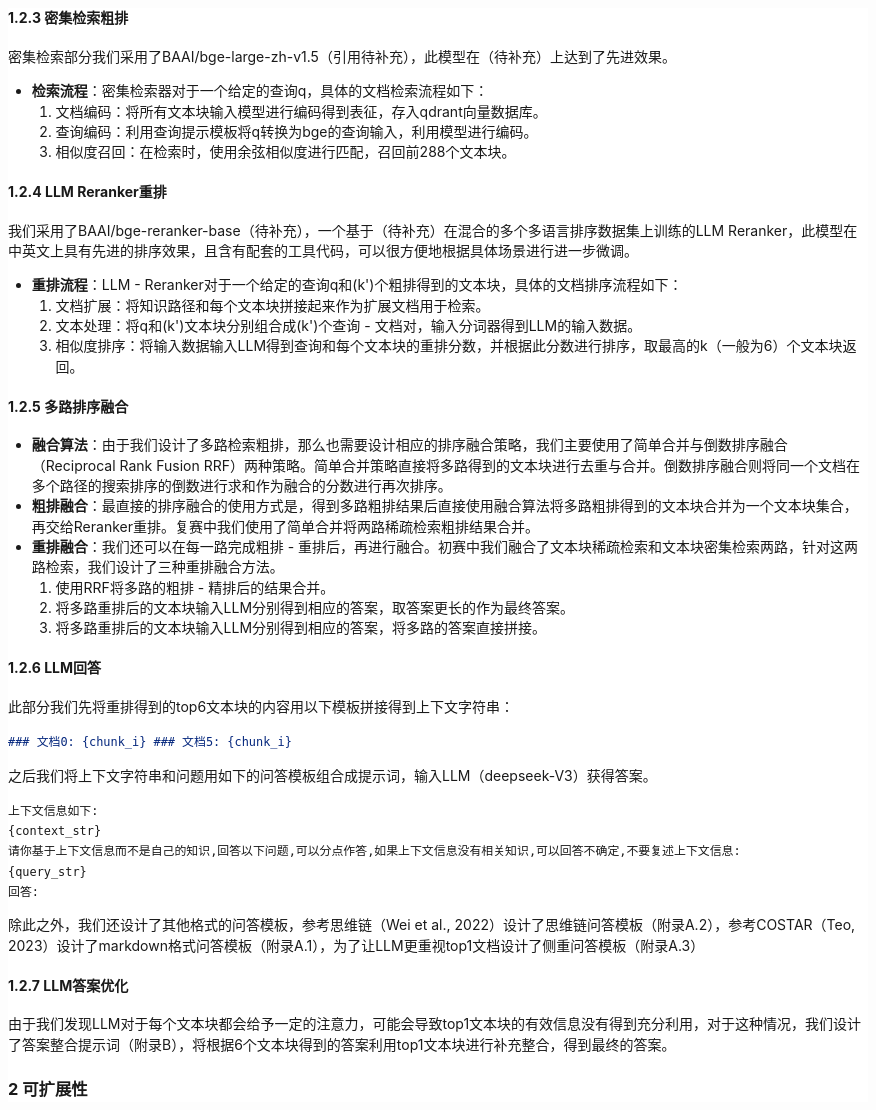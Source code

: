 #### 1.2.3 密集检索粗排  

密集检索部分我们采用了BAAI/bge-large-zh-v1.5（引用待补充），此模型在（待补充）上达到了先进效果。  

- **检索流程**：密集检索器对于一个给定的查询q，具体的文档检索流程如下：  
  1. 文档编码：将所有文本块输入模型进行编码得到表征，存入qdrant向量数据库。  
  2. 查询编码：利用查询提示模板将q转换为bge的查询输入，利用模型进行编码。  
  3. 相似度召回：在检索时，使用余弦相似度进行匹配，召回前288个文本块。  

#### 1.2.4 LLM Reranker重排

我们采用了BAAI/bge-reranker-base（待补充），一个基于（待补充）在混合的多个多语言排序数据集上训练的LLM Reranker，此模型在中英文上具有先进的排序效果，且含有配套的工具代码，可以很方便地根据具体场景进行进一步微调。  

- **重排流程**：LLM - Reranker对于一个给定的查询q和\(k'\)个粗排得到的文本块，具体的文档排序流程如下：  
  1. 文档扩展：将知识路径和每个文本块拼接起来作为扩展文档用于检索。  
  2. 文本处理：将q和\(k'\)文本块分别组合成\(k'\)个查询 - 文档对，输入分词器得到LLM的输入数据。  
  3. 相似度排序：将输入数据输入LLM得到查询和每个文本块的重排分数，并根据此分数进行排序，取最高的k（一般为6）个文本块返回。  

#### 1.2.5 多路排序融合  

- **融合算法**：由于我们设计了多路检索粗排，那么也需要设计相应的排序融合策略，我们主要使用了简单合并与倒数排序融合（Reciprocal Rank Fusion RRF）两种策略。简单合并策略直接将多路得到的文本块进行去重与合并。倒数排序融合则将同一个文档在多个路径的搜索排序的倒数进行求和作为融合的分数进行再次排序。  
- **粗排融合**：最直接的排序融合的使用方式是，得到多路粗排结果后直接使用融合算法将多路粗排得到的文本块合并为一个文本块集合，再交给Reranker重排。复赛中我们使用了简单合并将两路稀疏检索粗排结果合并。  
- **重排融合**：我们还可以在每一路完成粗排 - 重排后，再进行融合。初赛中我们融合了文本块稀疏检索和文本块密集检索两路，针对这两路检索，我们设计了三种重排融合方法。  
  1. 使用RRF将多路的粗排 - 精排后的结果合并。  
  2. 将多路重排后的文本块输入LLM分别得到相应的答案，取答案更长的作为最终答案。  
  3. 将多路重排后的文本块输入LLM分别得到相应的答案，将多路的答案直接拼接。  

#### 1.2.6 LLM回答

此部分我们先将重排得到的top6文本块的内容用以下模板拼接得到上下文字符串：  

```markdown  
### 文档0: {chunk_i} ### 文档5: {chunk_i}  
```  

之后我们将上下文字符串和问题用如下的问答模板组合成提示词，输入LLM（deepseek-V3）获得答案。  

```markdown  
上下文信息如下:  
{context_str}  
请你基于上下文信息而不是自己的知识,回答以下问题,可以分点作答,如果上下文信息没有相关知识,可以回答不确定,不要复述上下文信息:  
{query_str}  
回答:  
```  

除此之外，我们还设计了其他格式的问答模板，参考思维链（Wei et al., 2022）设计了思维链问答模板（附录A.2），参考COSTAR（Teo, 2023）设计了markdown格式问答模板（附录A.1），为了让LLM更重视top1文档设计了侧重问答模板（附录A.3） 

#### 1.2.7 LLM答案优化

由于我们发现LLM对于每个文本块都会给予一定的注意力，可能会导致top1文本块的有效信息没有得到充分利用，对于这种情况，我们设计了答案整合提示词（附录B），将根据6个文本块得到的答案利用top1文本块进行补充整合，得到最终的答案。

### 2 可扩展性

